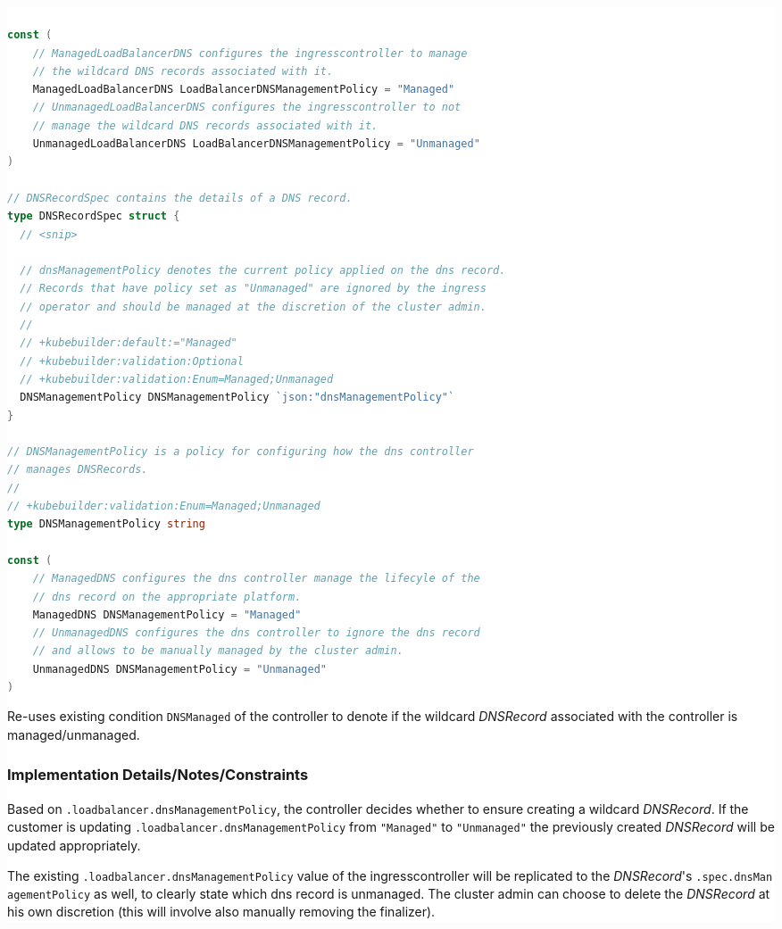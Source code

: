 ```go

const (
    // ManagedLoadBalancerDNS configures the ingresscontroller to manage
    // the wildcard DNS records associated with it.
    ManagedLoadBalancerDNS LoadBalancerDNSManagementPolicy = "Managed"
    // UnmanagedLoadBalancerDNS configures the ingresscontroller to not
    // manage the wildcard DNS records associated with it.
    UnmanagedLoadBalancerDNS LoadBalancerDNSManagementPolicy = "Unmanaged"
)

// DNSRecordSpec contains the details of a DNS record.
type DNSRecordSpec struct {
  // <snip>

  // dnsManagementPolicy denotes the current policy applied on the dns record.
  // Records that have policy set as "Unmanaged" are ignored by the ingress
  // operator and should be managed at the discretion of the cluster admin.
  //
  // +kubebuilder:default:="Managed"
  // +kubebuilder:validation:Optional
  // +kubebuilder:validation:Enum=Managed;Unmanaged
  DNSManagementPolicy DNSManagementPolicy `json:"dnsManagementPolicy"`
}

// DNSManagementPolicy is a policy for configuring how the dns controller 
// manages DNSRecords.
//
// +kubebuilder:validation:Enum=Managed;Unmanaged
type DNSManagementPolicy string

const (
    // ManagedDNS configures the dns controller manage the lifecyle of the
    // dns record on the appropriate platform.
    ManagedDNS DNSManagementPolicy = "Managed"
    // UnmanagedDNS configures the dns controller to ignore the dns record
    // and allows to be manually managed by the cluster admin.
    UnmanagedDNS DNSManagementPolicy = "Unmanaged"
)
```

Re-uses existing condition `DNSManaged` of the controller to denote if
the wildcard *DNSRecord* associated with the controller is managed/unmanaged. 

### Implementation Details/Notes/Constraints

Based on `.loadbalancer.dnsManagementPolicy`, the controller decides whether to ensure creating
a wildcard *DNSRecord*. If the customer is updating `.loadbalancer.dnsManagementPolicy` from 
`"Managed"` to `"Unmanaged"` the previously created *DNSRecord* will be updated
appropriately.

The existing `.loadbalancer.dnsManagementPolicy` value of the ingresscontroller
will be replicated to the *DNSRecord*'s `.spec.dnsManagementPolicy` as well, to
clearly state which dns record is unmanaged. The cluster admin can choose to delete
the *DNSRecord* at his own discretion (this will involve also manually removing the finalizer).
